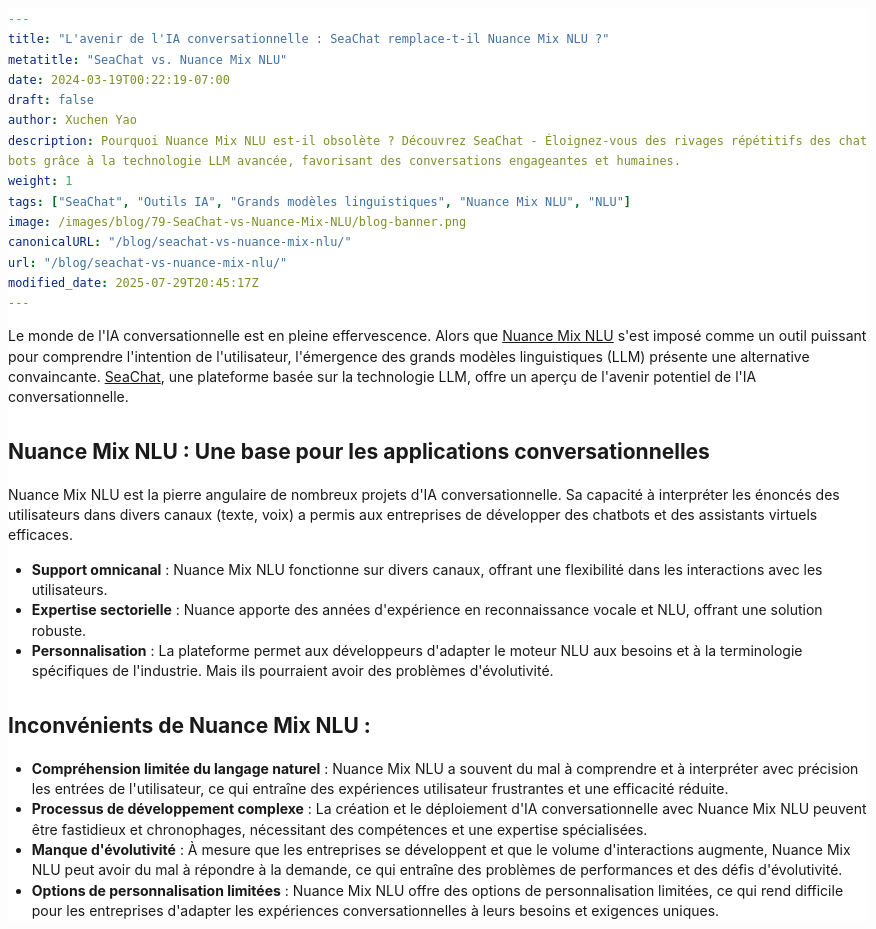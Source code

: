 ```yaml
---
title: "L'avenir de l'IA conversationnelle : SeaChat remplace-t-il Nuance Mix NLU ?"
metatitle: "SeaChat vs. Nuance Mix NLU"
date: 2024-03-19T00:22:19-07:00
draft: false
author: Xuchen Yao
description: Pourquoi Nuance Mix NLU est-il obsolète ? Découvrez SeaChat - Éloignez-vous des rivages répétitifs des chatbots grâce à la technologie LLM avancée, favorisant des conversations engageantes et humaines.
weight: 1
tags: ["SeaChat", "Outils IA", "Grands modèles linguistiques", "Nuance Mix NLU", "NLU"]
image: /images/blog/79-SeaChat-vs-Nuance-Mix-NLU/blog-banner.png
canonicalURL: "/blog/seachat-vs-nuance-mix-nlu/"
url: "/blog/seachat-vs-nuance-mix-nlu/"
modified_date: 2025-07-29T20:45:17Z
---
```


Le monde de l'IA conversationnelle est en pleine effervescence. Alors que [Nuance Mix NLU](https://www.nuance.com/omni-channel-customer-engagement/ai-for-developers/nuance-mix.html) s'est imposé comme un outil puissant pour comprendre l'intention de l'utilisateur, l'émergence des grands modèles linguistiques (LLM) présente une alternative convaincante. [SeaChat](https://chat.seasalt.ai/?utm_source=blog), une plateforme basée sur la technologie LLM, offre un aperçu de l'avenir potentiel de l'IA conversationnelle.

## Nuance Mix NLU : Une base pour les applications conversationnelles

Nuance Mix NLU est la pierre angulaire de nombreux projets d'IA conversationnelle. Sa capacité à interpréter les énoncés des utilisateurs dans divers canaux (texte, voix) a permis aux entreprises de développer des chatbots et des assistants virtuels efficaces.

- **Support omnicanal** : Nuance Mix NLU fonctionne sur divers canaux, offrant une flexibilité dans les interactions avec les utilisateurs.
- **Expertise sectorielle** : Nuance apporte des années d'expérience en reconnaissance vocale et NLU, offrant une solution robuste.
- **Personnalisation** : La plateforme permet aux développeurs d'adapter le moteur NLU aux besoins et à la terminologie spécifiques de l'industrie. Mais ils pourraient avoir des problèmes d'évolutivité.

## Inconvénients de Nuance Mix NLU :

- **Compréhension limitée du langage naturel** : Nuance Mix NLU a souvent du mal à comprendre et à interpréter avec précision les entrées de l'utilisateur, ce qui entraîne des expériences utilisateur frustrantes et une efficacité réduite.
- **Processus de développement complexe** : La création et le déploiement d'IA conversationnelle avec Nuance Mix NLU peuvent être fastidieux et chronophages, nécessitant des compétences et une expertise spécialisées.
- **Manque d'évolutivité** : À mesure que les entreprises se développent et que le volume d'interactions augmente, Nuance Mix NLU peut avoir du mal à répondre à la demande, ce qui entraîne des problèmes de performances et des défis d'évolutivité.
- **Options de personnalisation limitées** : Nuance Mix NLU offre des options de personnalisation limitées, ce qui rend difficile pour les entreprises d'adapter les expériences conversationnelles à leurs besoins et exigences uniques.
